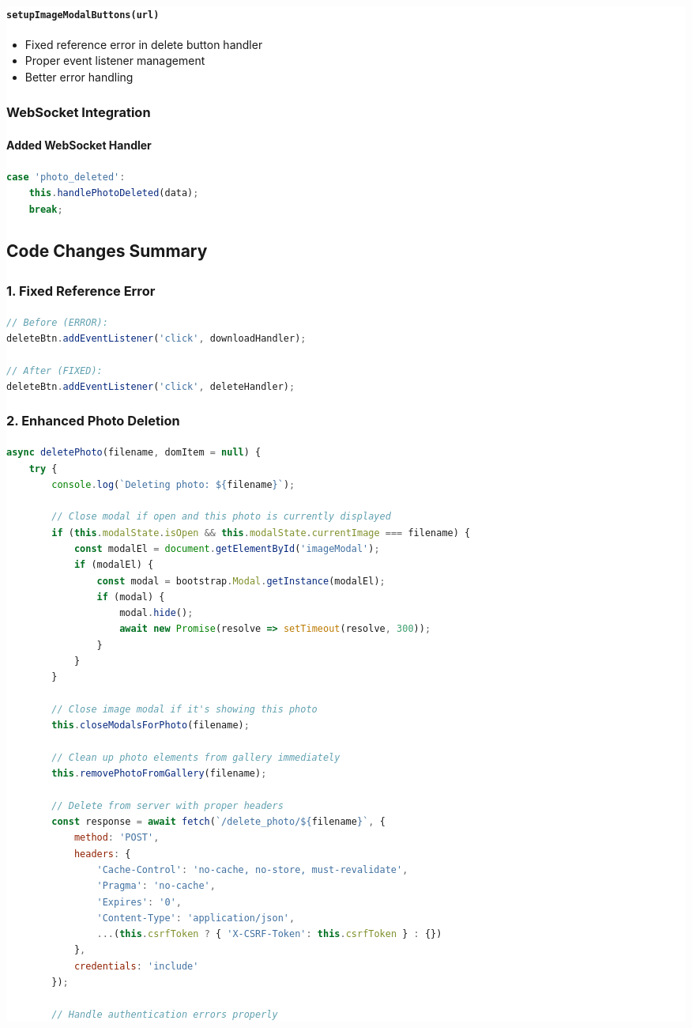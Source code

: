#### `setupImageModalButtons(url)`
- Fixed reference error in delete button handler
- Proper event listener management
- Better error handling

### WebSocket Integration

#### Added WebSocket Handler
```javascript
case 'photo_deleted':
    this.handlePhotoDeleted(data);
    break;
```

## Code Changes Summary

### 1. Fixed Reference Error
```javascript
// Before (ERROR):
deleteBtn.addEventListener('click', downloadHandler);

// After (FIXED):
deleteBtn.addEventListener('click', deleteHandler);
```

### 2. Enhanced Photo Deletion
```javascript
async deletePhoto(filename, domItem = null) {
    try {
        console.log(`Deleting photo: ${filename}`);
        
        // Close modal if open and this photo is currently displayed
        if (this.modalState.isOpen && this.modalState.currentImage === filename) {
            const modalEl = document.getElementById('imageModal');
            if (modalEl) {
                const modal = bootstrap.Modal.getInstance(modalEl);
                if (modal) {
                    modal.hide();
                    await new Promise(resolve => setTimeout(resolve, 300));
                }
            }
        }
        
        // Close image modal if it's showing this photo
        this.closeModalsForPhoto(filename);
        
        // Clean up photo elements from gallery immediately
        this.removePhotoFromGallery(filename);
        
        // Delete from server with proper headers
        const response = await fetch(`/delete_photo/${filename}`, {
            method: 'POST',
            headers: {
                'Cache-Control': 'no-cache, no-store, must-revalidate',
                'Pragma': 'no-cache',
                'Expires': '0',
                'Content-Type': 'application/json',
                ...(this.csrfToken ? { 'X-CSRF-Token': this.csrfToken } : {})
            },
            credentials: 'include'
        });
        
        // Handle authentication errors properly
```